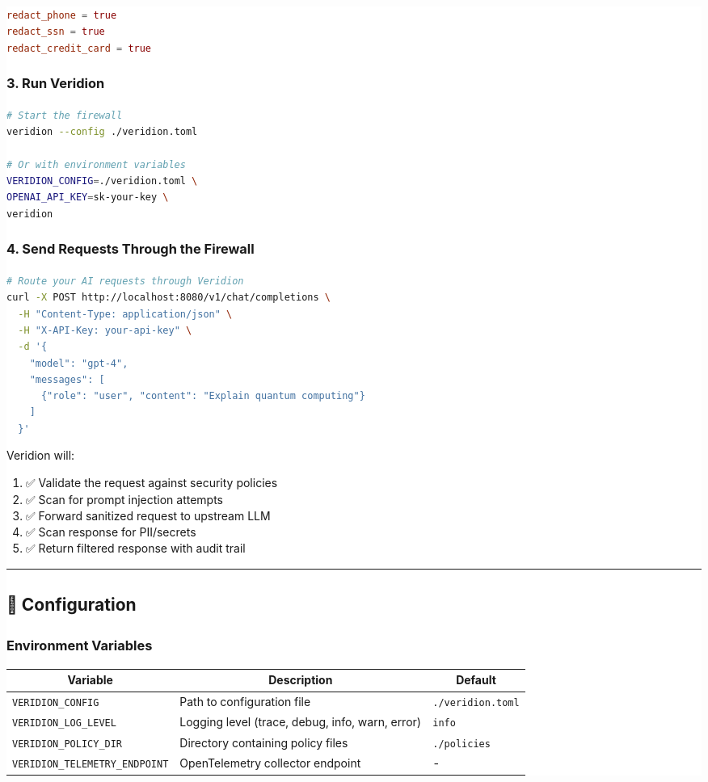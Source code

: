 ```toml
redact_phone = true
redact_ssn = true
redact_credit_card = true
```

### 3. Run Veridion

```bash
# Start the firewall
veridion --config ./veridion.toml

# Or with environment variables
VERIDION_CONFIG=./veridion.toml \
OPENAI_API_KEY=sk-your-key \
veridion
```

### 4. Send Requests Through the Firewall

```bash
# Route your AI requests through Veridion
curl -X POST http://localhost:8080/v1/chat/completions \
  -H "Content-Type: application/json" \
  -H "X-API-Key: your-api-key" \
  -d '{
    "model": "gpt-4",
    "messages": [
      {"role": "user", "content": "Explain quantum computing"}
    ]
  }'
```

Veridion will:
1. ✅ Validate the request against security policies
2. ✅ Scan for prompt injection attempts
3. ✅ Forward sanitized request to upstream LLM
4. ✅ Scan response for PII/secrets
5. ✅ Return filtered response with audit trail

---

## 🔧 Configuration

### Environment Variables

| Variable | Description | Default |
|----------|-------------|---------|
| `VERIDION_CONFIG` | Path to configuration file | `./veridion.toml` |
| `VERIDION_LOG_LEVEL` | Logging level (trace, debug, info, warn, error) | `info` |
| `VERIDION_POLICY_DIR` | Directory containing policy files | `./policies` |
| `VERIDION_TELEMETRY_ENDPOINT` | OpenTelemetry collector endpoint | - |
